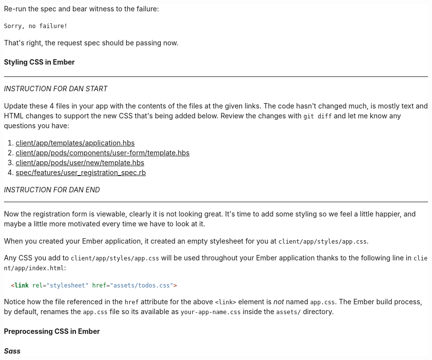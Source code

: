 Re-run the spec and bear witness to the failure:

```
Sorry, no failure!
```

That's right, the request spec should be passing now.











#### Styling CSS in Ember

---

*INSTRUCTION FOR DAN START*

Update these 4 files in your app with the contents of the files at the given links. The code hasn't changed much, is mostly text and HTML changes to support the new CSS that's being added below. Review the changes with `git diff` and let me know any questions you have:

1. [client/app/templates/application.hbs](https://raw.githubusercontent.com/eliotsykes/dan-todo/style-registration-form_example/client/app/templates/application.hbs)
2. [client/app/pods/components/user-form/template.hbs](https://raw.githubusercontent.com/eliotsykes/dan-todo/style-registration-form_example/client/app/pods/components/user-form/template.hbs)
3. [client/app/pods/user/new/template.hbs](https://raw.githubusercontent.com/eliotsykes/dan-todo/style-registration-form_example/client/app/pods/user/new/template.hbs)
4. [spec/features/user_registration_spec.rb](https://raw.githubusercontent.com/eliotsykes/dan-todo/style-registration-form_example/spec/features/user_registration_spec.rb)

*INSTRUCTION FOR DAN END*

---

Now the registration form is viewable, clearly it is not looking great. It's time to add some styling so we feel a little happier, and maybe a little more motivated every time we have to look at it.

When you created your Ember application, it created an empty stylesheet for you at `client/app/styles/app.css`.

Any CSS you add to `client/app/styles/app.css` will be used throughout your Ember application thanks to the following line in `client/app/index.html`:

```html
  <link rel="stylesheet" href="assets/todos.css">
```

Notice how the file referenced in the `href` attribute for the above `<link>` element is *not* named `app.css`. The Ember build process, by default, renames the `app.css` file so its available as `your-app-name.css` inside the `assets/` directory.


#### Preprocessing CSS in Ember


##### Sass
